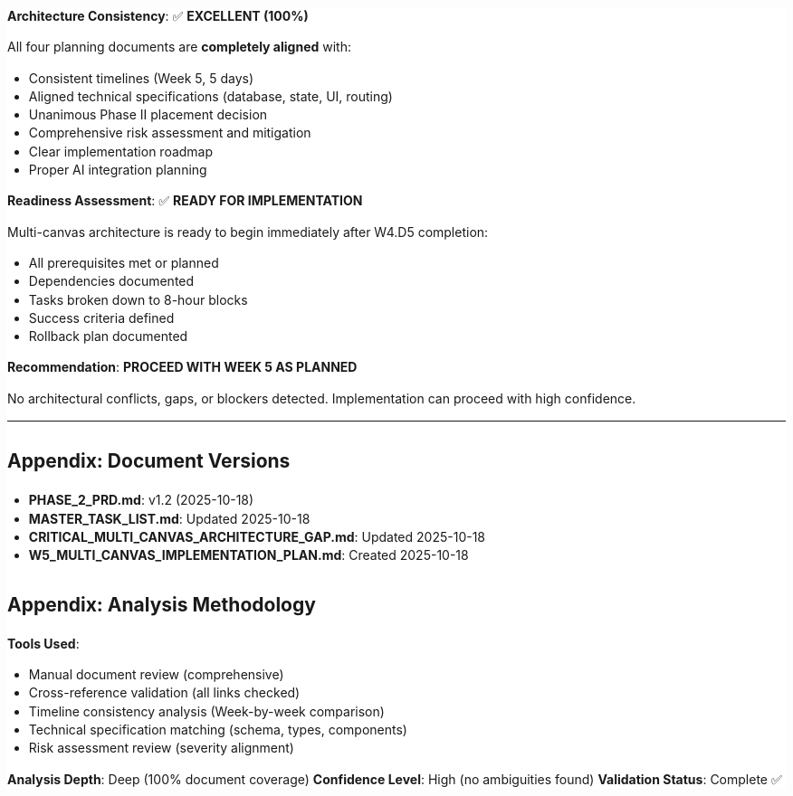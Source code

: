 **Architecture Consistency**: ✅ **EXCELLENT (100%)**

All four planning documents are **completely aligned** with:
- Consistent timelines (Week 5, 5 days)
- Aligned technical specifications (database, state, UI, routing)
- Unanimous Phase II placement decision
- Comprehensive risk assessment and mitigation
- Clear implementation roadmap
- Proper AI integration planning

**Readiness Assessment**: ✅ **READY FOR IMPLEMENTATION**

Multi-canvas architecture is ready to begin immediately after W4.D5 completion:
- All prerequisites met or planned
- Dependencies documented
- Tasks broken down to 8-hour blocks
- Success criteria defined
- Rollback plan documented

**Recommendation**: **PROCEED WITH WEEK 5 AS PLANNED**

No architectural conflicts, gaps, or blockers detected. Implementation can proceed with high confidence.

---

## Appendix: Document Versions

- **PHASE_2_PRD.md**: v1.2 (2025-10-18)
- **MASTER_TASK_LIST.md**: Updated 2025-10-18
- **CRITICAL_MULTI_CANVAS_ARCHITECTURE_GAP.md**: Updated 2025-10-18
- **W5_MULTI_CANVAS_IMPLEMENTATION_PLAN.md**: Created 2025-10-18

## Appendix: Analysis Methodology

**Tools Used**:
- Manual document review (comprehensive)
- Cross-reference validation (all links checked)
- Timeline consistency analysis (Week-by-week comparison)
- Technical specification matching (schema, types, components)
- Risk assessment review (severity alignment)

**Analysis Depth**: Deep (100% document coverage)
**Confidence Level**: High (no ambiguities found)
**Validation Status**: Complete ✅
